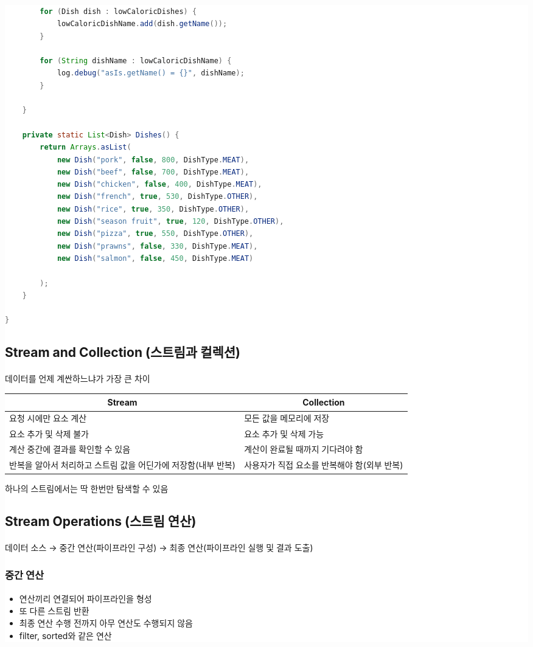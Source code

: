 ```java
        for (Dish dish : lowCaloricDishes) {
            lowCaloricDishName.add(dish.getName());
        }

        for (String dishName : lowCaloricDishName) {
            log.debug("asIs.getName() = {}", dishName);
        }

    }

    private static List<Dish> Dishes() {
        return Arrays.asList(
            new Dish("pork", false, 800, DishType.MEAT),
            new Dish("beef", false, 700, DishType.MEAT),
            new Dish("chicken", false, 400, DishType.MEAT),
            new Dish("french", true, 530, DishType.OTHER),
            new Dish("rice", true, 350, DishType.OTHER),
            new Dish("season fruit", true, 120, DishType.OTHER),
            new Dish("pizza", true, 550, DishType.OTHER),
            new Dish("prawns", false, 330, DishType.MEAT),
            new Dish("salmon", false, 450, DishType.MEAT)

        );
    }

}
```

## Stream and Collection (스트림과 컬렉션)

데이터를 언제 계싼하느냐가 가장 큰 차이

| Stream | Collection |
| --- | --- |
| 요청 시에만 요소 계산 | 모든 값을 메모리에 저장 |
| 요소 추가 및 삭제 불가 | 요소 추가 및 삭제 가능 |
| 계산 중간에 결과를 확인할 수 있음 | 계산이 완료될 때까지 기다려야 함 |
| 반복을 알아서 처리하고 스트림 값을 어딘가에 저장함(내부 반복) | 사용자가 직접 요소를 반복해야 함(외부 반복) |

하나의 스트림에서는 딱 한번만 탐색할 수 있음

## Stream Operations (스트림 연산)

데이터 소스 → 중간 연산(파이프라인 구성) → 최종 연산(파이프라인 실행 및 결과 도출)

### 중간 연산

- 연산끼리 연결되어 파이프라인을 형성
- 또 다른 스트림 반환
- 최종 연산 수행 전까지 아무 연산도 수행되지 않음
- filter, sorted와 같은 연산
